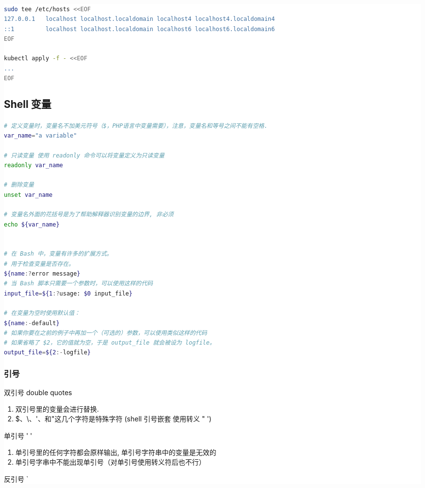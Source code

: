 ```sh
sudo tee /etc/hosts <<EOF
127.0.0.1   localhost localhost.localdomain localhost4 localhost4.localdomain4
::1         localhost localhost.localdomain localhost6 localhost6.localdomain6
EOF

kubectl apply -f - <<EOF
...
EOF
```

## Shell 变量

```sh
# 定义变量时，变量名不加美元符号（$，PHP语言中变量需要），注意，变量名和等号之间不能有空格.
var_name="a variable"

# 只读变量 使用 readonly 命令可以将变量定义为只读变量
readonly var_name

# 删除变量
unset var_name

# 变量名外面的花括号是为了帮助解释器识别变量的边界, 非必须
echo ${var_name}


# 在 Bash 中，变量有许多的扩展方式。
# 用于检查变量是否存在。
${name:?error message}
# 当 Bash 脚本只需要一个参数时，可以使用这样的代码
input_file=${1:?usage: $0 input_file}

# 在变量为空时使用默认值：
${name:-default}
# 如果你要在之前的例子中再加一个（可选的）参数，可以使用类似这样的代码
# 如果省略了 $2，它的值就为空，于是 output_file 就会被设为 logfile。
output_file=${2:-logfile}
```

### 引号

双引号 double quotes

1. 双引号里的变量会进行替换.
2. $、\、'、和"这几个字符是特殊字符 (shell 引号嵌套 使用转义 \" \')

单引号 ' '

1. 单引号里的任何字符都会原样输出, 单引号字符串中的变量是无效的
2. 单引号字串中不能出现单引号（对单引号使用转义符后也不行）

反引号 `
